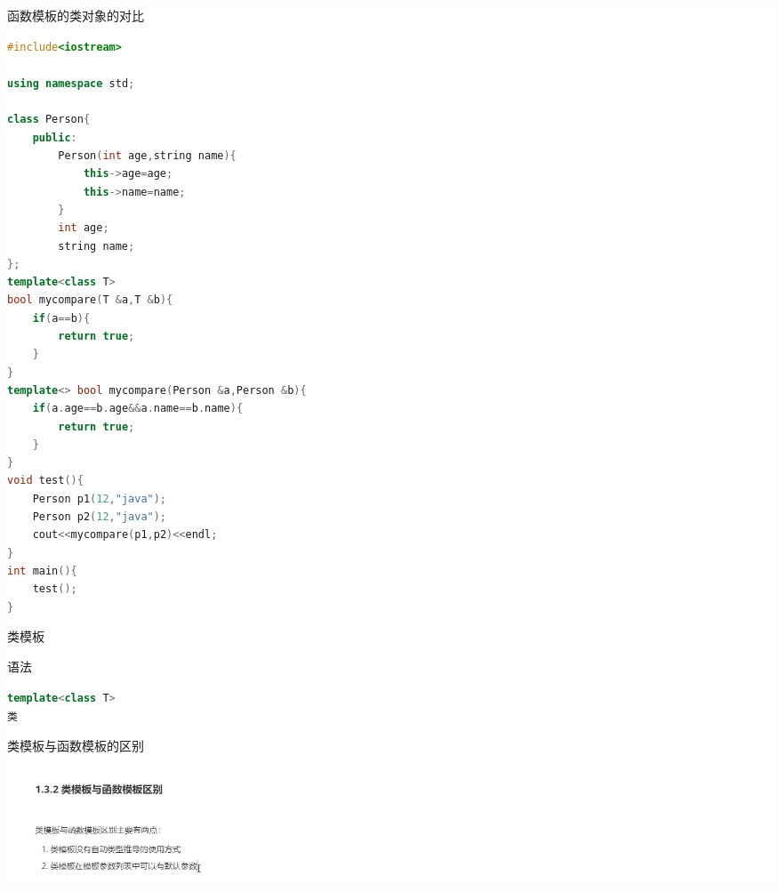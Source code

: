 函数模板的类对象的对比

```c++
#include<iostream>

using namespace std;

class Person{
	public:
		Person(int age,string name){
			this->age=age;
			this->name=name;
		}
		int age;
		string name;
};
template<class T>
bool mycompare(T &a,T &b){
	if(a==b){
		return true;
	}
}
template<> bool mycompare(Person &a,Person &b){
	if(a.age==b.age&&a.name==b.name){
		return true;
	}
}
void test(){
	Person p1(12,"java");
	Person p2(12,"java");
	cout<<mycompare(p1,p2)<<endl;
}
int main(){
	test();
} 
```

类模板

语法

```c++
template<class T>
类
```

类模板与函数模板的区别

![image-20191205183118841](assets/image-20191205183118841.png)
